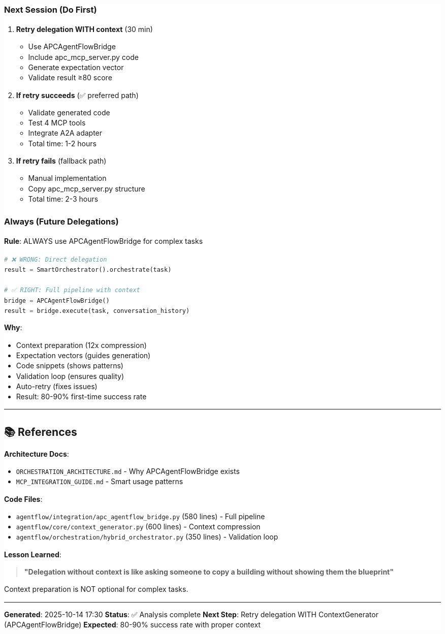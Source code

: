 ### Next Session (Do First)

1. **Retry delegation WITH context** (30 min)
   - Use APCAgentFlowBridge
   - Include apc_mcp_server.py code
   - Generate expectation vector
   - Validate result ≥80 score

2. **If retry succeeds** (✅ preferred path)
   - Validate generated code
   - Test 4 MCP tools
   - Integrate A2A adapter
   - Total time: 1-2 hours

3. **If retry fails** (fallback path)
   - Manual implementation
   - Copy apc_mcp_server.py structure
   - Total time: 2-3 hours

### Always (Future Delegations)

**Rule**: ALWAYS use APCAgentFlowBridge for complex tasks

```python
# ❌ WRONG: Direct delegation
result = SmartOrchestrator().orchestrate(task)

# ✅ RIGHT: Full pipeline with context
bridge = APCAgentFlowBridge()
result = bridge.execute(task, conversation_history)
```

**Why**:
- Context preparation (12x compression)
- Expectation vectors (guides generation)
- Code snippets (shows patterns)
- Validation loop (ensures quality)
- Auto-retry (fixes issues)
- Result: 80-90% first-time success rate

---

## 📚 References

**Architecture Docs**:
- `ORCHESTRATION_ARCHITECTURE.md` - Why APCAgentFlowBridge exists
- `MCP_INTEGRATION_GUIDE.md` - Smart usage patterns

**Code Files**:
- `agentflow/integration/apc_agentflow_bridge.py` (580 lines) - Full pipeline
- `agentflow/core/context_generator.py` (600 lines) - Context compression
- `agentflow/orchestration/hybrid_orchestrator.py` (350 lines) - Validation loop

**Lesson Learned**:
> **"Delegation without context is like asking someone to copy a building without showing them the blueprint"**

Context preparation is NOT optional for complex tasks.

---

**Generated**: 2025-10-14 17:30
**Status**: ✅ Analysis complete
**Next Step**: Retry delegation WITH ContextGenerator (APCAgentFlowBridge)
**Expected**: 80-90% success rate with proper context

